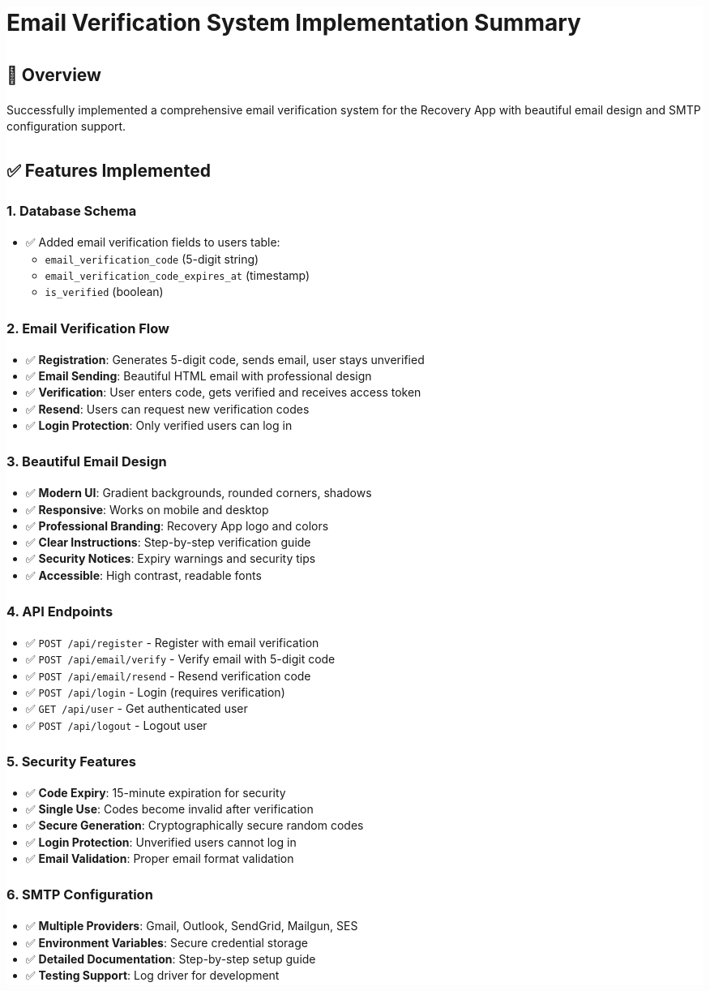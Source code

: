 # Email Verification System Implementation Summary

## 🎯 **Overview**
Successfully implemented a comprehensive email verification system for the Recovery App with beautiful email design and SMTP configuration support.

## ✅ **Features Implemented**

### 1. **Database Schema**
- ✅ Added email verification fields to users table:
  - `email_verification_code` (5-digit string)
  - `email_verification_code_expires_at` (timestamp)
  - `is_verified` (boolean)

### 2. **Email Verification Flow**
- ✅ **Registration**: Generates 5-digit code, sends email, user stays unverified
- ✅ **Email Sending**: Beautiful HTML email with professional design
- ✅ **Verification**: User enters code, gets verified and receives access token
- ✅ **Resend**: Users can request new verification codes
- ✅ **Login Protection**: Only verified users can log in

### 3. **Beautiful Email Design**
- ✅ **Modern UI**: Gradient backgrounds, rounded corners, shadows
- ✅ **Responsive**: Works on mobile and desktop
- ✅ **Professional Branding**: Recovery App logo and colors
- ✅ **Clear Instructions**: Step-by-step verification guide
- ✅ **Security Notices**: Expiry warnings and security tips
- ✅ **Accessible**: High contrast, readable fonts

### 4. **API Endpoints**
- ✅ `POST /api/register` - Register with email verification
- ✅ `POST /api/email/verify` - Verify email with 5-digit code
- ✅ `POST /api/email/resend` - Resend verification code
- ✅ `POST /api/login` - Login (requires verification)
- ✅ `GET /api/user` - Get authenticated user
- ✅ `POST /api/logout` - Logout user

### 5. **Security Features**
- ✅ **Code Expiry**: 15-minute expiration for security
- ✅ **Single Use**: Codes become invalid after verification
- ✅ **Secure Generation**: Cryptographically secure random codes
- ✅ **Login Protection**: Unverified users cannot log in
- ✅ **Email Validation**: Proper email format validation

### 6. **SMTP Configuration**
- ✅ **Multiple Providers**: Gmail, Outlook, SendGrid, Mailgun, SES
- ✅ **Environment Variables**: Secure credential storage
- ✅ **Detailed Documentation**: Step-by-step setup guide
- ✅ **Testing Support**: Log driver for development
